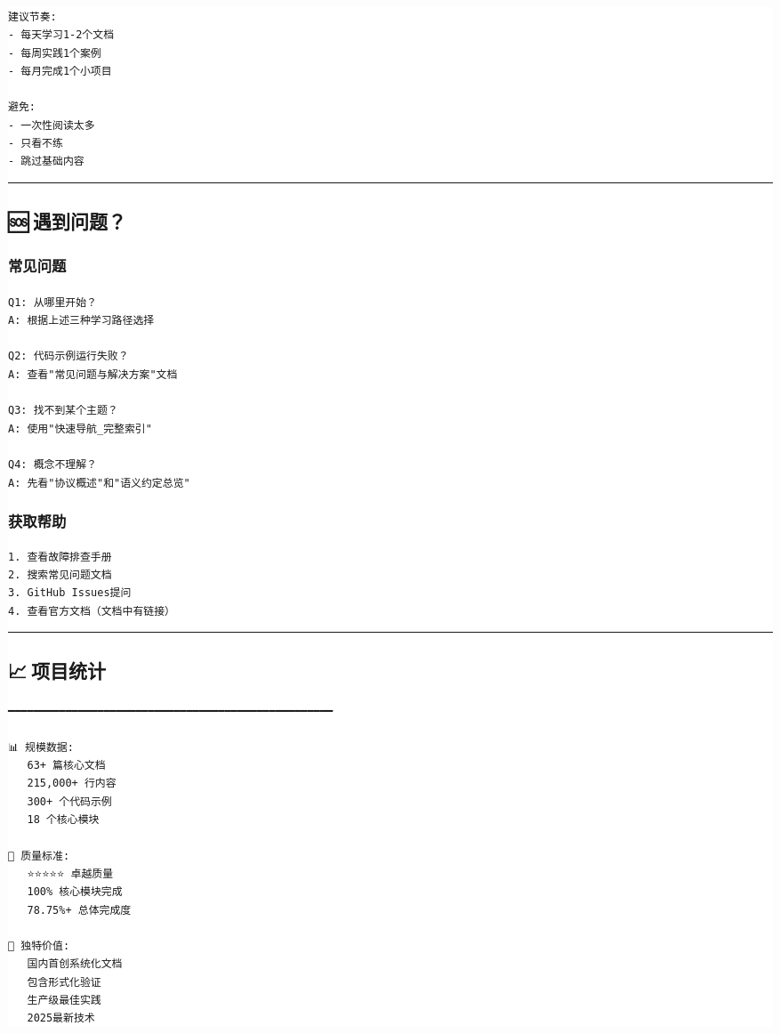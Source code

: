 ```text
建议节奏:
- 每天学习1-2个文档
- 每周实践1个案例
- 每月完成1个小项目

避免:
- 一次性阅读太多
- 只看不练
- 跳过基础内容
```

---

## 🆘 遇到问题？

### 常见问题

```text
Q1: 从哪里开始？
A: 根据上述三种学习路径选择

Q2: 代码示例运行失败？
A: 查看"常见问题与解决方案"文档

Q3: 找不到某个主题？
A: 使用"快速导航_完整索引"

Q4: 概念不理解？
A: 先看"协议概述"和"语义约定总览"
```

### 获取帮助

```text
1. 查看故障排查手册
2. 搜索常见问题文档
3. GitHub Issues提问
4. 查看官方文档（文档中有链接）
```

---

## 📈 项目统计

```text
━━━━━━━━━━━━━━━━━━━━━━━━━━━━━━━━━━━━━━━━━━━━━━━━━━━

📊 规模数据:
   63+ 篇核心文档
   215,000+ 行内容
   300+ 个代码示例
   18 个核心模块

🎯 质量标准:
   ⭐⭐⭐⭐⭐ 卓越质量
   100% 核心模块完成
   78.75%+ 总体完成度

💎 独特价值:
   国内首创系统化文档
   包含形式化验证
   生产级最佳实践
   2025最新技术

```